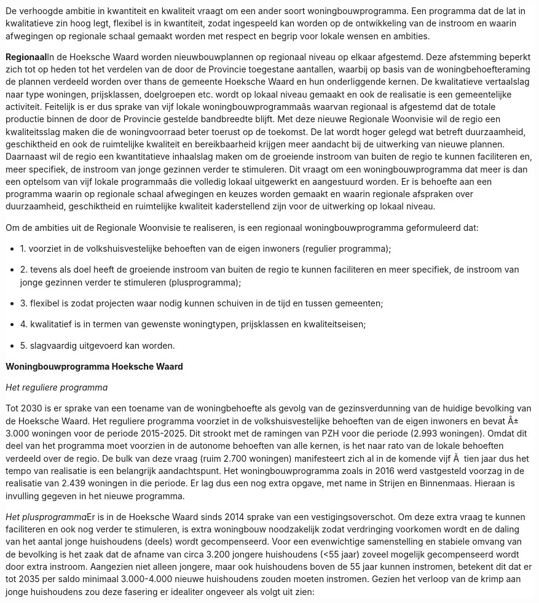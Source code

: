De verhoogde ambitie in kwantiteit en kwaliteit vraagt om een ander soort woningbouwprogramma. Een programma dat de lat in kwalitatieve zin hoog legt, flexibel is in kwantiteit, zodat ingespeeld kan worden op de ontwikkeling van de instroom en waarin afwegingen op regionale schaal gemaakt worden met respect en begrip voor lokale wensen en ambities.

**Regionaal**In de Hoeksche Waard worden nieuwbouwplannen op regionaal niveau op elkaar afgestemd. Deze afstemming beperkt zich tot op heden tot het verdelen van de door de Provincie toegestane aantallen, waarbij op basis van de woningbehoefteraming de plannen verdeeld worden over thans de gemeente Hoeksche Waard en hun onderliggende kernen. De kwalitatieve vertaalslag naar type woningen, prijsklassen, doelgroepen etc. wordt op lokaal niveau gemaakt en ook de realisatie is een gemeentelijke activiteit. Feitelijk is er dus sprake van vijf lokale woningbouwprogrammaâs waarvan regionaal is afgestemd dat de totale productie binnen de door de Provincie gestelde bandbreedte blijft. Met deze nieuwe Regionale Woonvisie wil de regio een kwaliteitsslag maken die de woningvoorraad beter toerust op de toekomst. De lat wordt hoger gelegd wat betreft duurzaamheid, geschiktheid en ook de ruimtelijke kwaliteit en bereikbaarheid krijgen meer aandacht bij de uitwerking van nieuwe plannen. Daarnaast wil de regio een kwantitatieve inhaalslag maken om de groeiende instroom van buiten de regio te kunnen faciliteren en, meer specifiek, de instroom van jonge gezinnen verder te stimuleren. Dit vraagt om een woningbouwprogramma dat meer is dan een optelsom van vijf lokale programmaâs die volledig lokaal uitgewerkt en aangestuurd worden. Er is behoefte aan een programma waarin op regionale schaal afwegingen en keuzes worden gemaakt en waarin regionale afspraken over duurzaamheid, geschiktheid en ruimtelijke kwaliteit kaderstellend zijn voor de uitwerking op lokaal niveau.

Om de ambities uit de Regionale Woonvisie te realiseren, is een regionaal woningbouwprogramma geformuleerd dat:

* 1\. voorziet in de volkshuisvestelijke behoeften van de eigen inwoners (regulier programma);

* 2\. tevens als doel heeft de groeiende instroom van buiten de regio te kunnen faciliteren en meer specifiek, de instroom van jonge gezinnen verder te stimuleren (plusprogramma);

* 3\. flexibel is zodat projecten waar nodig kunnen schuiven in de tijd en tussen gemeenten;

* 4\. kwalitatief is in termen van gewenste woningtypen, prijsklassen en kwaliteitseisen;

* 5\. slagvaardig uitgevoerd kan worden.

**Woningbouwprogramma Hoeksche Waard**

*Het reguliere programma*

Tot 2030 is er sprake van een toename van de woningbehoefte als gevolg van de gezinsverdunning van de huidige bevolking van de Hoeksche Waard. Het reguliere programma voorziet in de volkshuisvestelijke behoeften van de eigen inwoners en bevat Â± 3\.000 woningen voor de periode 2015\-2025\. Dit strookt met de ramingen van PZH voor die periode (2\.993 woningen). Omdat dit deel van het programma moet voorzien in de autonome behoeften van alle kernen, is het naar rato van de lokale behoeften verdeeld over de regio. De bulk van deze vraag (ruim 2\.700 woningen) manifesteert zich al in de komende vijf Ã  tien jaar dus het tempo van realisatie is een belangrijk aandachtspunt. Het woningbouwprogramma zoals in 2016 werd vastgesteld voorzag in de realisatie van 2\.439 woningen in die periode. Er lag dus een nog extra opgave, met name in Strijen en Binnenmaas. Hieraan is invulling gegeven in het nieuwe programma.

*Het plusprogramma*Er is in de Hoeksche Waard sinds 2014 sprake van een vestigingsoverschot. Om deze extra vraag te kunnen faciliteren en ook nog verder te stimuleren, is extra woningbouw noodzakelijk zodat verdringing voorkomen wordt en de daling van het aantal jonge huishoudens (deels) wordt gecompenseerd. Voor een evenwichtige samenstelling en stabiele omvang van de bevolking is het zaak dat de afname van circa 3\.200 jongere huishoudens (\<55 jaar) zoveel mogelijk gecompenseerd wordt door extra instroom. Aangezien niet alleen jongere, maar ook huishoudens boven de 55 jaar kunnen instromen, betekent dit dat er tot 2035 per saldo minimaal 3\.000\-4\.000 nieuwe huishoudens zouden moeten instromen. Gezien het verloop van de krimp aan jonge huishoudens zou deze fasering er idealiter ongeveer als volgt uit zien:
